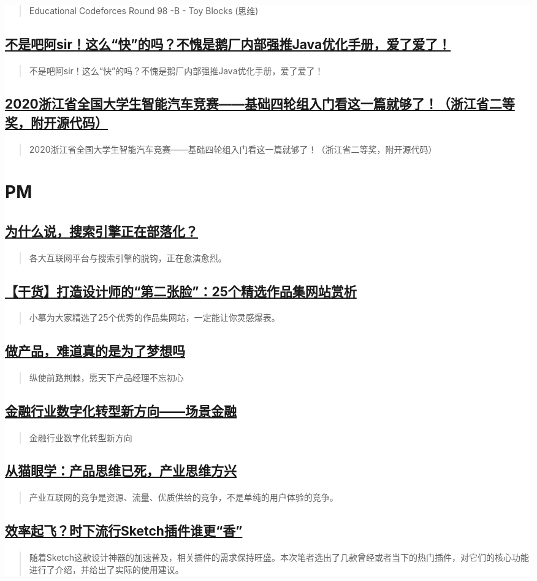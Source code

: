  > Educational Codeforces Round 98  -B - Toy Blocks (思维)
 ## [不是吧阿sir！这么“快”的吗？不愧是鹅厂内部强推Java优化手册，爱了爱了！](https://blog.csdn.net/weixin_48182198/article/details/109809013)
 > 不是吧阿sir！这么“快”的吗？不愧是鹅厂内部强推Java优化手册，爱了爱了！
 ## [2020浙江省全国大学生智能汽车竞赛——基础四轮组入门看这一篇就够了！（浙江省二等奖，附开源代码）](https://blog.csdn.net/weixin_43454320/article/details/109536872)
 > 2020浙江省全国大学生智能汽车竞赛——基础四轮组入门看这一篇就够了！（浙江省二等奖，附开源代码）
# PM 
 ## [为什么说，搜索引擎正在部落化？](http://www.chanpin100.com/article/113048)
 > 各大互联网平台与搜索引擎的脱钩，正在愈演愈烈。
 ## [【干货】打造设计师的“第二张脸”：25个精选作品集网站赏析](http://www.chanpin100.com/article/113050)
 > 小摹为大家精选了25个优秀的作品集网站，一定能让你灵感爆表。
 ## [做产品，难道真的是为了梦想吗](http://www.chanpin100.com/article/113060)
 > 纵使前路荆棘，愿天下产品经理不忘初心
 ## [金融行业数字化转型新方向——场景金融](http://www.chanpin100.com/article/113071)
 > 金融行业数字化转型新方向
 ## [从猫眼学：产品思维已死，产业思维方兴](http://www.chanpin100.com/article/113074)
 > 产业互联网的竞争是资源、流量、优质供给的竞争，不是单纯的用户体验的竞争。
 ## [效率起飞？时下流行Sketch插件谁更“香”](http://www.chanpin100.com/article/113072)
 > 随着Sketch这款设计神器的加速普及，相关插件的需求保持旺盛。本次笔者选出了几款曾经或者当下的热门插件，对它们的核心功能进行了介绍，并给出了实际的使用建议。

    